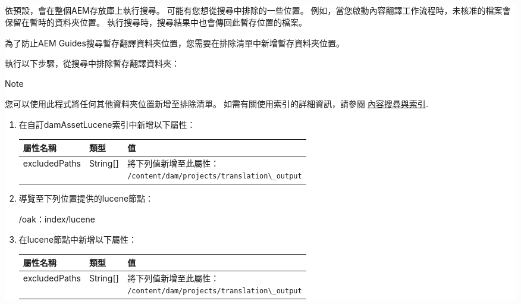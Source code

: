 依預設，會在整個AEM存放庫上執行搜尋。 可能有您想從搜尋中排除的一些位置。 例如，當您啟動內容翻譯工作流程時，未核准的檔案會保留在暫時的資料夾位置。 執行搜尋時，搜尋結果中也會傳回此暫存位置的檔案。

為了防止AEM Guides搜尋暫存翻譯資料夾位置，您需要在排除清單中新增暫存資料夾位置。

執行以下步驟，從搜尋中排除暫存翻譯資料夾：

>[!NOTE]
>
> 您可以使用此程式將任何其他資料夾位置新增至排除清單。 如需有關使用索引的詳細資訊，請參閱 [內容搜尋與索引](https://experienceleague.adobe.com/docs/experience-manager-cloud-service/operations/indexing.html).

1. 在自訂damAssetLucene索引中新增以下屬性：

   | 屬性名稱 | 類型 | 值 |
   |-------------|----|-----|
   | excludedPaths | String\[\] | 將下列值新增至此屬性：<br> `/content/dam/projects/translation\_output` |

1. 導覽至下列位置提供的lucene節點：

   /oak：index/lucene

1. 在lucene節點中新增以下屬性：

   | 屬性名稱 | 類型 | 值 |
   |-------------|----|-----|
   | excludedPaths | String\[\] | 將下列值新增至此屬性：<br> `/content/dam/projects/translation\_output` |
